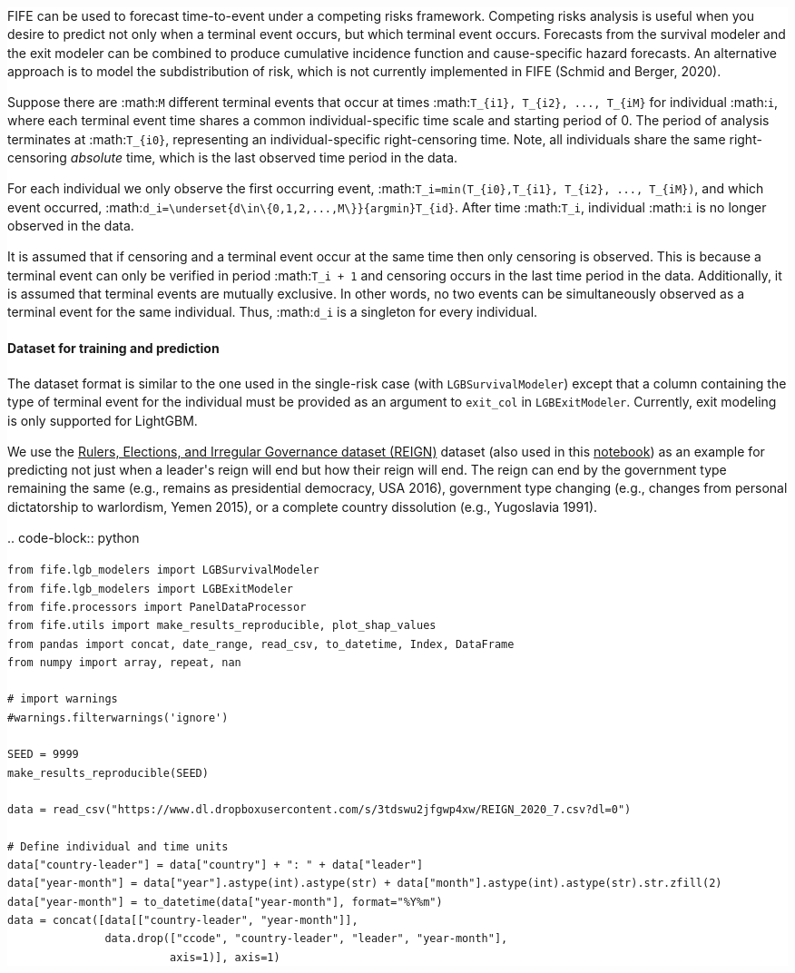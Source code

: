 ﻿FIFE can be used to forecast time-to-event under a competing risks framework. Competing risks analysis is useful when you desire to predict not only when a terminal event occurs, but which terminal event occurs. Forecasts from the survival modeler and the exit modeler can be combined to produce cumulative incidence function and cause-specific hazard forecasts. An alternative approach is to model the subdistribution of risk, which is not currently implemented in FIFE (Schmid and Berger, 2020).

Suppose there are :math:`M` different terminal events that occur at times :math:`T_{i1}, T_{i2}, ..., T_{iM}` for individual :math:`i`, where each terminal event time shares a common individual-specific time scale and starting period of 0. The period of analysis terminates at :math:`T_{i0}`, representing an individual-specific right-censoring time. Note, all individuals share the same right-censoring *absolute* time, which is the last observed time period in the data. 

For each individual we only observe the first occurring event, :math:`T_i=min(T_{i0},T_{i1}, T_{i2}, ..., T_{iM})`, and which event occurred, :math:`d_i=\underset{d\in\{0,1,2,...,M\}}{argmin}T_{id}`. After time :math:`T_i`, individual :math:`i` is no longer observed in the data. 

It is assumed that if censoring and a terminal event occur at the same time then only censoring is observed. This is because a terminal event can only be verified in period :math:`T_i + 1` and censoring occurs in the last time period in the data. Additionally, it is assumed that terminal events are mutually exclusive. In other words, no two events can be simultaneously observed as a terminal event for the same individual. Thus, :math:`d_i` is a singleton for every individual.

#### Dataset for training and prediction

The dataset format is similar to the one used in the single-risk case (with `LGBSurvivalModeler`) except that a column containing the type of terminal event for the individual must be provided as an argument to `exit_col` in `LGBExitModeler`. Currently, exit modeling is only supported for LightGBM. 

We use the [Rulers, Elections, and Irregular Governance dataset (REIGN)](https://oefdatascience.github.io/REIGN.github.io/) dataset (also used in this [notebook](https://nbviewer.jupyter.org/github/IDA-HumanCapital/fife/blob/master/examples/country_leadership.ipynb)) as an example for predicting not just when a leader's reign will end but how their reign will end. The reign can end by the government type remaining the same (e.g., remains as presidential democracy, USA 2016), government type changing (e.g., changes from personal dictatorship to warlordism, Yemen 2015), or a complete country dissolution (e.g., Yugoslavia 1991). 

.. code-block:: python

	from fife.lgb_modelers import LGBSurvivalModeler
	from fife.lgb_modelers import LGBExitModeler
	from fife.processors import PanelDataProcessor
	from fife.utils import make_results_reproducible, plot_shap_values
	from pandas import concat, date_range, read_csv, to_datetime, Index, DataFrame
	from numpy import array, repeat, nan
	
	# import warnings
	#warnings.filterwarnings('ignore')
	
	SEED = 9999
	make_results_reproducible(SEED)
	
	data = read_csv("https://www.dl.dropboxusercontent.com/s/3tdswu2jfgwp4xw/REIGN_2020_7.csv?dl=0")

	# Define individual and time units
	data["country-leader"] = data["country"] + ": " + data["leader"]
	data["year-month"] = data["year"].astype(int).astype(str) + data["month"].astype(int).astype(str).str.zfill(2)
	data["year-month"] = to_datetime(data["year-month"], format="%Y%m")
	data = concat([data[["country-leader", "year-month"]],
        	       data.drop(["ccode", "country-leader", "leader", "year-month"],
                	         axis=1)], axis=1)
	